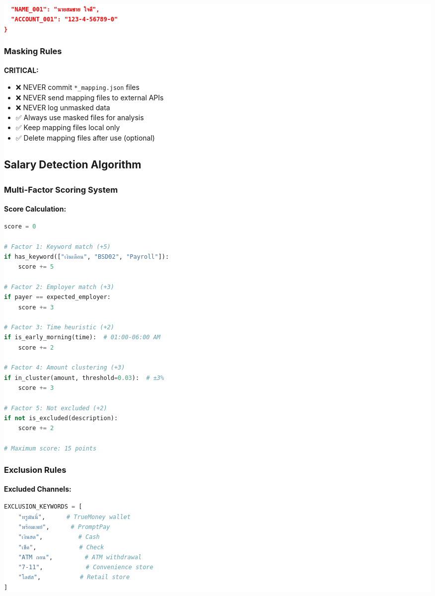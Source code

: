 ```json
  "NAME_001": "นายสมชาย ใจดี",
  "ACCOUNT_001": "123-4-56789-0"
}
```

### Masking Rules

**CRITICAL:**
- ❌ NEVER commit `*_mapping.json` files
- ❌ NEVER send mapping files to external APIs
- ❌ NEVER log unmasked data
- ✅ Always use masked files for analysis
- ✅ Keep mapping files local only
- ✅ Delete mapping files after use (optional)

## Salary Detection Algorithm

### Multi-Factor Scoring System

**Score Calculation:**
```python
score = 0

# Factor 1: Keyword match (+5)
if has_keyword(["เงินเดือน", "BSD02", "Payroll"]):
    score += 5

# Factor 2: Employer match (+3)
if payer == expected_employer:
    score += 3

# Factor 3: Time heuristic (+2)
if is_early_morning(time):  # 01:00-06:00 AM
    score += 2

# Factor 4: Amount clustering (+3)
if in_cluster(amount, threshold=0.03):  # ±3%
    score += 3

# Factor 5: Not excluded (+2)
if not is_excluded(description):
    score += 2

# Maximum score: 15 points
```

### Exclusion Rules

**Excluded Channels:**
```python
EXCLUSION_KEYWORDS = [
    "ทรูมันนี่",      # TrueMoney wallet
    "พร้อมเพย์",      # PromptPay
    "เงินสด",          # Cash
    "เช็ค",            # Check
    "ATM ถอน",         # ATM withdrawal
    "7-11",            # Convenience store
    "โลตัส",           # Retail store
]
```
